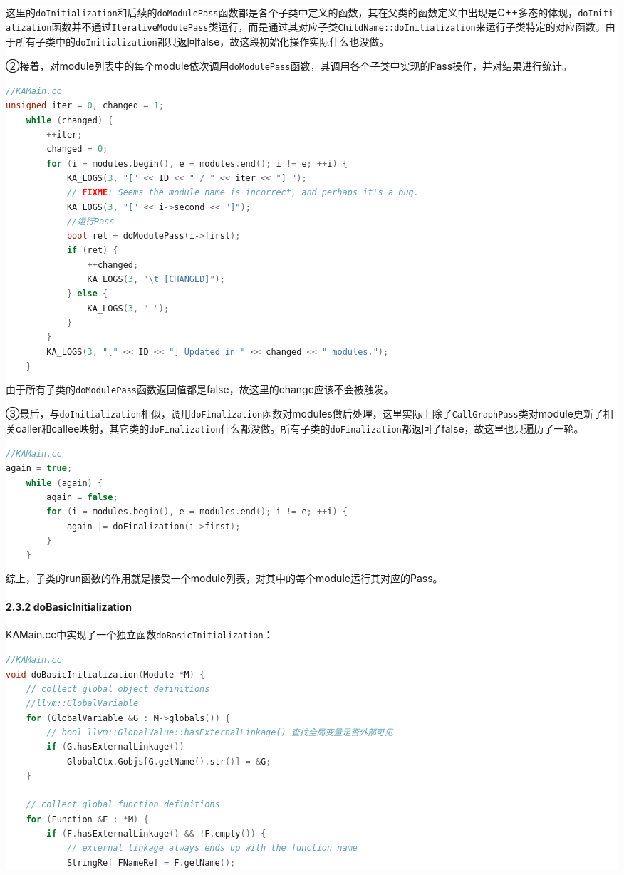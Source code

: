 ​	这里的`doInitialization`和后续的`doModulePass`函数都是各个子类中定义的函数，其在父类的函数定义中出现是C++多态的体现，`doInitialization`函数并不通过`IterativeModulePass`类运行，而是通过其对应子类`ChildName::doInitialization`来运行子类特定的对应函数。由于所有子类中的`doInitialization`都只返回false，故这段初始化操作实际什么也没做。

​	②接着，对module列表中的每个module依次调用`doModulePass`函数，其调用各个子类中实现的Pass操作，并对结果进行统计。

```c++
//KAMain.cc 
unsigned iter = 0, changed = 1;
    while (changed) {
        ++iter;
        changed = 0;
        for (i = modules.begin(), e = modules.end(); i != e; ++i) {
            KA_LOGS(3, "[" << ID << " / " << iter << "] ");
            // FIXME: Seems the module name is incorrect, and perhaps it's a bug.
            KA_LOGS(3, "[" << i->second << "]");
            //运行Pass
            bool ret = doModulePass(i->first);
            if (ret) {
                ++changed;
                KA_LOGS(3, "\t [CHANGED]");
            } else {
                KA_LOGS(3, " ");
            }
        }
        KA_LOGS(3, "[" << ID << "] Updated in " << changed << " modules.");
    }
```

​	由于所有子类的`doModulePass`函数返回值都是false，故这里的change应该不会被触发。

​	③最后，与`doInitialization`相似，调用`doFinalization`函数对modules做后处理，这里实际上除了`CallGraphPass`类对module更新了相关caller和callee映射，其它类的`doFinalization`什么都没做。所有子类的`doFinalization`都返回了false，故这里也只遍历了一轮。

```c++
//KAMain.cc
again = true;
    while (again) {
        again = false;
        for (i = modules.begin(), e = modules.end(); i != e; ++i) {
            again |= doFinalization(i->first);
        }
    }
```

​	综上，子类的run函数的作用就是接受一个module列表，对其中的每个module运行其对应的Pass。



#### 2.3.2 doBasicInitialization

​	KAMain.cc中实现了一个独立函数`doBasicInitialization`：

```c++
//KAMain.cc
void doBasicInitialization(Module *M) {
    // collect global object definitions
    //llvm::GlobalVariable
    for (GlobalVariable &G : M->globals()) {
        // bool llvm::GlobalValue::hasExternalLinkage() 查找全局变量是否外部可见 
        if (G.hasExternalLinkage())
            GlobalCtx.Gobjs[G.getName().str()] = &G;
    }

    // collect global function definitions
    for (Function &F : *M) {
        if (F.hasExternalLinkage() && !F.empty()) {
            // external linkage always ends up with the function name
            StringRef FNameRef = F.getName();
```